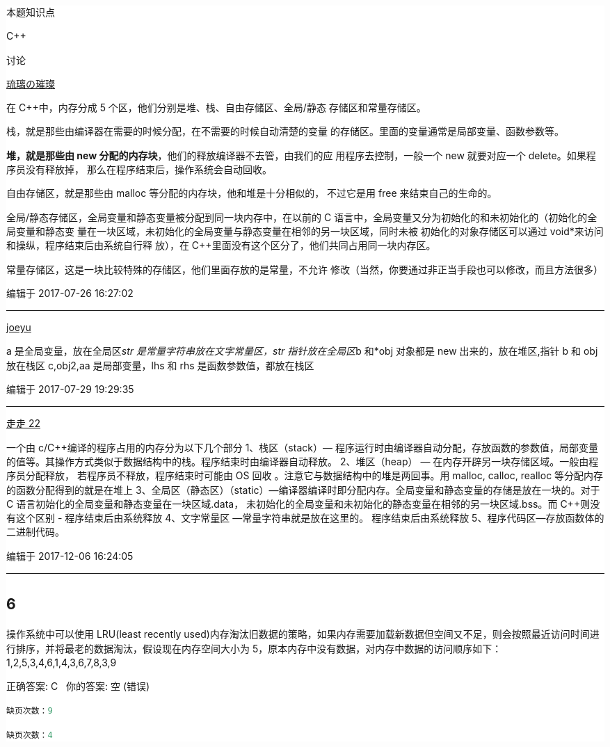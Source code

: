 本题知识点

C++

讨论

[琉璃の璀璨](https://www.nowcoder.com/profile/8782996)

在 C++中，内存分成 5 个区，他们分别是堆、栈、自由存储区、全局/静态 存储区和常量存储区。       

栈，就是那些由编译器在需要的时候分配，在不需要的时候自动清楚的变量 的存储区。里面的变量通常是局部变量、函数参数等。      

**堆，就是那些由 new 分配的内存块**，他们的释放编译器不去管，由我们的应 用程序去控制，一般一个 new 就要对应一个 delete。如果程序员没有释放掉， 那么在程序结束后，操作系统会自动回收。      

自由存储区，就是那些由 malloc 等分配的内存块，他和堆是十分相似的， 不过它是用 free 来结束自己的生命的。      

全局/静态存储区，全局变量和静态变量被分配到同一块内存中，在以前的 C 语言中，全局变量又分为初始化的和未初始化的（初始化的全局变量和静态变 量在一块区域，未初始化的全局变量与静态变量在相邻的另一块区域，同时未被 初始化的对象存储区可以通过 void*来访问和操纵，程序结束后由系统自行释 放），在 C++里面没有这个区分了，他们共同占用同一块内存区。      

常量存储区，这是一块比较特殊的存储区，他们里面存放的是常量，不允许 修改（当然，你要通过非正当手段也可以修改，而且方法很多）

编辑于 2017-07-26 16:27:02

* * *

[joeyu](https://www.nowcoder.com/profile/3854179)

a 是全局变量，放在全局区*str 是常量字符串放在文字常量区，str 指针放在全局区*b 和*obj 对象都是 new 出来的，放在堆区,指针 b 和 obj 放在栈区 c,obj2,aa 是局部变量，lhs 和 rhs 是函数参数值，都放在栈区

编辑于 2017-07-29 19:29:35

* * *

[走走 22](https://www.nowcoder.com/profile/2736242)

一个由 c/C++编译的程序占用的内存分为以下几个部分 1、栈区（stack）— 程序运行时由编译器自动分配，存放函数的参数值，局部变量的值等。其操作方式类似于数据结构中的栈。程序结束时由编译器自动释放。 2、堆区（heap） — 在内存开辟另一块存储区域。一般由程序员分配释放， 若程序员不释放，程序结束时可能由 OS 回收 。注意它与数据结构中的堆是两回事。用 malloc, calloc, realloc 等分配内存的函数分配得到的就是在堆上 3、全局区（静态区）（static）—编译器编译时即分配内存。全局变量和静态变量的存储是放在一块的。对于 C 语言初始化的全局变量和静态变量在一块区域.data， 未初始化的全局变量和未初始化的静态变量在相邻的另一块区域.bss。而 C++则没有这个区别 - 程序结束后由系统释放 4、文字常量区 —常量字符串就是放在这里的。 程序结束后由系统释放 5、程序代码区—存放函数体的二进制代码。

编辑于 2017-12-06 16:24:05

* * *

## 6

操作系统中可以使用 LRU(least recently used)内存淘汰旧数据的策略，如果内存需要加载新数据但空间又不足，则会按照最近访问时间进行排序，并将最老的数据淘汰，假设现在内存空间大小为 5，原本内存中没有数据，对内存中数据的访问顺序如下： 1,2,5,3,4,6,1,4,3,6,7,8,3,9

正确答案: C   你的答案: 空 (错误)

```cpp
缺页次数：9
```

```cpp
缺页次数：4
```
